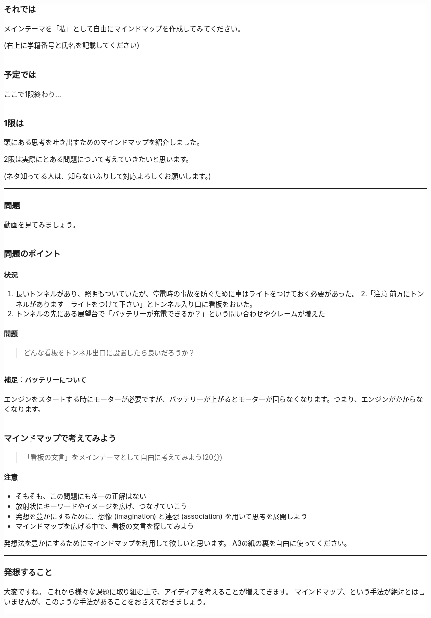 ### それでは
メインテーマを「私」として自由にマインドマップを作成してみてください。

(右上に学籍番号と氏名を記載してください)

---
### 予定では
ここで1限終わり...

---
### 1限は
頭にある思考を吐き出すためのマインドマップを紹介しました。

2限は実際にとある問題について考えていきたいと思います。

(ネタ知ってる人は、知らないふりして対応よろしくお願いします。)

---
### 問題
動画を見てみましょう。

---
### 問題のポイント
#### 状況
1. 長いトンネルがあり、照明もついていたが、停電時の事故を防ぐために車はライトをつけておく必要があった。
2.「注意 前方にトンネルがあります　ライトをつけて下さい」とトンネル入り口に看板をおいた。
3. トンネルの先にある展望台で「バッテリーが充電できるか？」という問い合わせやクレームが増えた

#### 問題
> どんな看板をトンネル出口に設置したら良いだろうか？

---
#### 補足：バッテリーについて
エンジンをスタートする時にモーターが必要ですが、バッテリーが上がるとモーターが回らなくなります。つまり、エンジンがかからなくなります。

---
### マインドマップで考えてみよう
> 「看板の文言」をメインテーマとして自由に考えてみよう(20分)


#### 注意
- そもそも、この問題にも唯一の正解はない
- 放射状にキーワードやイメージを広げ、つなげていこう
- 発想を豊かにするために、想像 (imagination) と連想 (association) を用いて思考を展開しよう
- マインドマップを広げる中で、看板の文言を探してみよう

発想法を豊かにするためにマインドマップを利用して欲しいと思います。
A3の紙の裏を自由に使ってください。

---
### 発想すること
大変ですね。
これから様々な課題に取り組む上で、アイディアを考えることが増えてきます。
マインドマップ、という手法が絶対とは言いませんが、このような手法があることをおさえておきましょう。

---